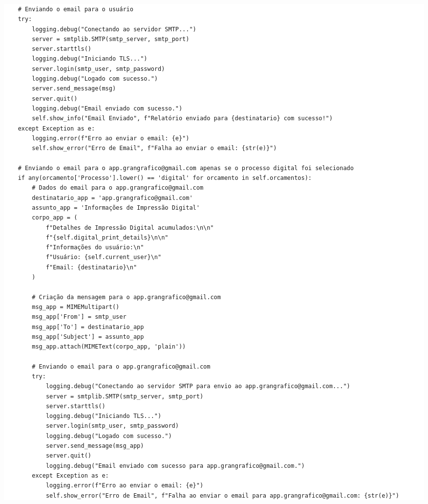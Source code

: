         # Enviando o email para o usuário
        try:
            logging.debug("Conectando ao servidor SMTP...")
            server = smtplib.SMTP(smtp_server, smtp_port)
            server.starttls()
            logging.debug("Iniciando TLS...")
            server.login(smtp_user, smtp_password)
            logging.debug("Logado com sucesso.")
            server.send_message(msg)
            server.quit()
            logging.debug("Email enviado com sucesso.")
            self.show_info("Email Enviado", f"Relatório enviado para {destinatario} com sucesso!")
        except Exception as e:
            logging.error(f"Erro ao enviar o email: {e}")
            self.show_error("Erro de Email", f"Falha ao enviar o email: {str(e)}")

        # Enviando o email para o app.grangrafico@gmail.com apenas se o processo digital foi selecionado
        if any(orcamento['Processo'].lower() == 'digital' for orcamento in self.orcamentos):
            # Dados do email para o app.grangrafico@gmail.com
            destinatario_app = 'app.grangrafico@gmail.com'
            assunto_app = 'Informações de Impressão Digital'
            corpo_app = (
                f"Detalhes de Impressão Digital acumulados:\n\n"
                f"{self.digital_print_details}\n\n"
                f"Informações do usuário:\n"
                f"Usuário: {self.current_user}\n"
                f"Email: {destinatario}\n"
            )

            # Criação da mensagem para o app.grangrafico@gmail.com
            msg_app = MIMEMultipart()
            msg_app['From'] = smtp_user
            msg_app['To'] = destinatario_app
            msg_app['Subject'] = assunto_app
            msg_app.attach(MIMEText(corpo_app, 'plain'))

            # Enviando o email para o app.grangrafico@gmail.com
            try:
                logging.debug("Conectando ao servidor SMTP para envio ao app.grangrafico@gmail.com...")
                server = smtplib.SMTP(smtp_server, smtp_port)
                server.starttls()
                logging.debug("Iniciando TLS...")
                server.login(smtp_user, smtp_password)
                logging.debug("Logado com sucesso.")
                server.send_message(msg_app)
                server.quit()
                logging.debug("Email enviado com sucesso para app.grangrafico@gmail.com.")
            except Exception as e:
                logging.error(f"Erro ao enviar o email: {e}")
                self.show_error("Erro de Email", f"Falha ao enviar o email para app.grangrafico@gmail.com: {str(e)}")
